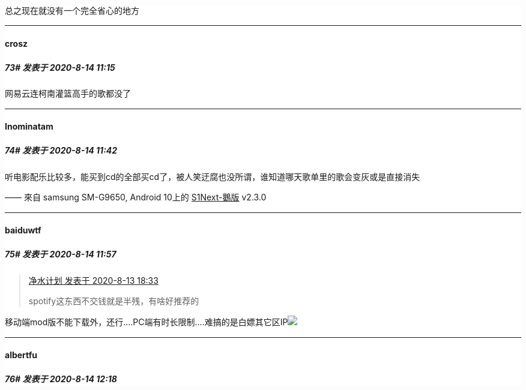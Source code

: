 总之现在就没有一个完全省心的地方







*****

####  crosz  
##### 73#       发表于 2020-8-14 11:15




网易云连柯南灌篮高手的歌都没了







*****

####  Inominatam  
##### 74#       发表于 2020-8-14 11:42




听电影配乐比较多，能买到cd的全部买cd了，被人笑迂腐也没所谓，谁知道哪天歌单里的歌会变灰或是直接消失

—— 來自 samsung SM-G9650, Android 10上的 [S1Next-鵝版](https://github.com/ykrank/S1-Next/releases) v2.3.0







*****

####  baiduwtf  
##### 75#       发表于 2020-8-14 11:57



<blockquote><a href="httphttps://bbs.saraba1st.com/2b/forum.php?mod=redirect&amp;goto=findpost&amp;pid=48418479&amp;ptid=1954501" target="_blank">净水计划 发表于 2020-8-13 18:33</a>

spotify这东西不交钱就是半残，有啥好推荐的</blockquote>
移动端mod版不能下载外，还行....PC端有时长限制....难搞的是白嫖其它区IP<img src="https://static.saraba1st.com/image/smiley/face2017/002.png" referrerpolicy="no-referrer">







*****

####  albertfu  
##### 76#       发表于 2020-8-14 12:18



